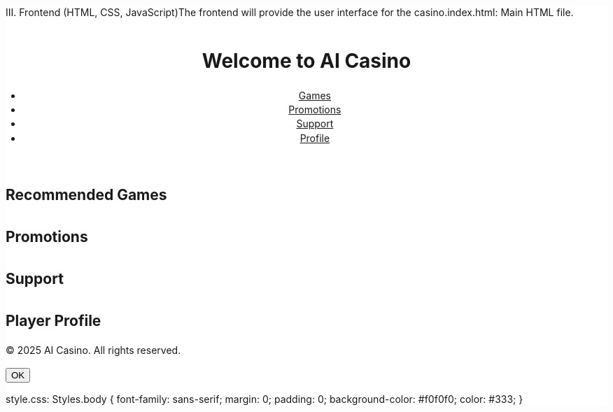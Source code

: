 III. Frontend (HTML, CSS, JavaScript)The frontend will provide the user interface for the casino.index.html: Main HTML file.<!DOCTYPE html>
<html lang="en">
<head>
    <meta charset="UTF-8">
    <meta name="viewport" content="width=device-width, initial-scale=1.0">
    <title>AI Casino</title>
    <link rel="stylesheet" href="style.css">
    <script src="script.js"></script>
</head>
<body>
    <header>
        <h1>Welcome to AI Casino</h1>
        <nav>
            <ul>
                <li><a href="#games">Games</a></li>
                <li><a href="#promotions">Promotions</a></li>
                <li><a href="#support">Support</a></li>
                <li><a href="#profile">Profile</a></li>
            </ul>
        </nav>
    </header>
    <main>
        <section id="games">
            <h2>Recommended Games</h2>
            <div id="game-recommendations">
                </div>
        </section>
        <section id="promotions">
            <h2>Promotions</h2>
            </section>
        <section id="support">
            <h2>Support</h2>
            </section>
        <section id="profile">
            <h2>Player Profile</h2>
            <div id="player-profile">
                </div>
        </section>
    </main>
    <footer>
        <p>&copy; 2025 AI Casino. All rights reserved.</p>
    </footer>
    <div id="message-box" class="message-box">
        <p id="message-text"></p>
        <button id="message-button">OK</button>
    </div>
</body>
</html>

style.css: Styles.body {
    font-family: sans-serif;
    margin: 0;
    padding: 0;
    background-color: #f0f0f0;
    color: #333;
}
